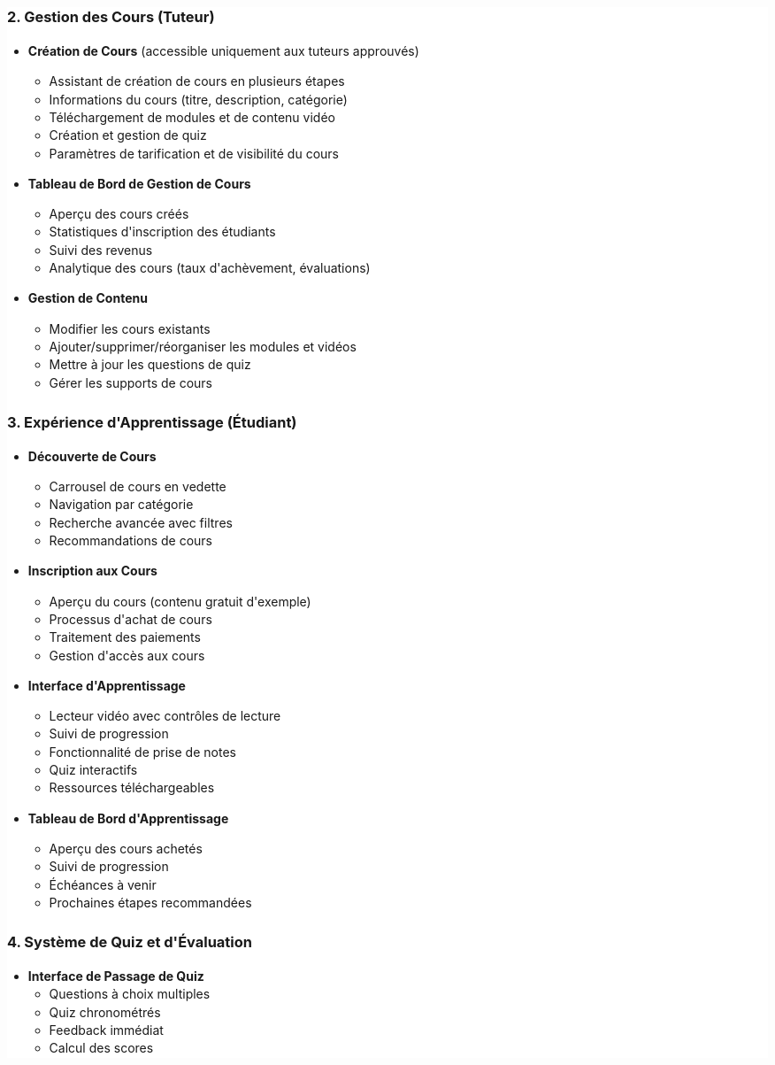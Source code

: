 ### 2. Gestion des Cours (Tuteur)

- **Création de Cours** (accessible uniquement aux tuteurs approuvés)
  - Assistant de création de cours en plusieurs étapes
  - Informations du cours (titre, description, catégorie)
  - Téléchargement de modules et de contenu vidéo
  - Création et gestion de quiz
  - Paramètres de tarification et de visibilité du cours
  
- **Tableau de Bord de Gestion de Cours**
  - Aperçu des cours créés
  - Statistiques d'inscription des étudiants
  - Suivi des revenus
  - Analytique des cours (taux d'achèvement, évaluations)
  
- **Gestion de Contenu**
  - Modifier les cours existants
  - Ajouter/supprimer/réorganiser les modules et vidéos
  - Mettre à jour les questions de quiz
  - Gérer les supports de cours

### 3. Expérience d'Apprentissage (Étudiant)

- **Découverte de Cours**
  - Carrousel de cours en vedette
  - Navigation par catégorie
  - Recherche avancée avec filtres
  - Recommandations de cours
  
- **Inscription aux Cours**
  - Aperçu du cours (contenu gratuit d'exemple)
  - Processus d'achat de cours
  - Traitement des paiements
  - Gestion d'accès aux cours
  
- **Interface d'Apprentissage**
  - Lecteur vidéo avec contrôles de lecture
  - Suivi de progression
  - Fonctionnalité de prise de notes
  - Quiz interactifs
  - Ressources téléchargeables
  
- **Tableau de Bord d'Apprentissage**
  - Aperçu des cours achetés
  - Suivi de progression
  - Échéances à venir
  - Prochaines étapes recommandées

### 4. Système de Quiz et d'Évaluation

- **Interface de Passage de Quiz**
  - Questions à choix multiples
  - Quiz chronométrés
  - Feedback immédiat
  - Calcul des scores
  